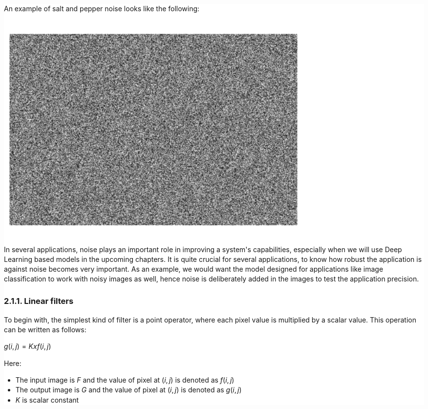 An example of salt and pepper noise looks like the
following:

![imgs](./imgs/lesson1-9.png)

In several applications, noise plays an important role in
improving a system's capabilities, especially when we will
use Deep Learning based models in the upcoming chapters.
It is quite crucial for several applications, to know how
robust the application is against noise becomes very
important. As an example, we would want the model
designed for applications like image classification to work
with noisy images as well, hence noise is deliberately added
in the images to test the application precision.

### 2.1.1. Linear filters

To begin with, the simplest kind of filter is a point operator,
where each pixel value is multiplied by a scalar value. This
operation can be written as follows:

$g(i, j) = K x f(i, j)$

Here:

- The input image is $F$ and the value of pixel at $(i,j)$ is
denoted as $f(i,j)$
- The output image is $G$ and the value of pixel at $(i,j)$ is
denoted as $g(i,j)$
- $K$ is scalar constant
